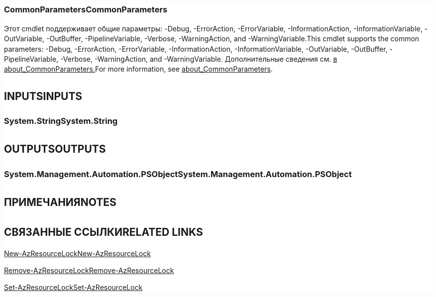 ### <span data-ttu-id="b2290-145">CommonParameters</span><span class="sxs-lookup"><span data-stu-id="b2290-145">CommonParameters</span></span>
<span data-ttu-id="b2290-146">Этот cmdlet поддерживает общие параметры: -Debug, -ErrorAction, -ErrorVariable, -InformationAction, -InformationVariable, -OutVariable, -OutBuffer, -PipelineVariable, -Verbose, -WarningAction, and -WarningVariable.</span><span class="sxs-lookup"><span data-stu-id="b2290-146">This cmdlet supports the common parameters: -Debug, -ErrorAction, -ErrorVariable, -InformationAction, -InformationVariable, -OutVariable, -OutBuffer, -PipelineVariable, -Verbose, -WarningAction, and -WarningVariable.</span></span> <span data-ttu-id="b2290-147">Дополнительные сведения см. [в about_CommonParameters.](http://go.microsoft.com/fwlink/?LinkID=113216)</span><span class="sxs-lookup"><span data-stu-id="b2290-147">For more information, see [about_CommonParameters](http://go.microsoft.com/fwlink/?LinkID=113216).</span></span>

## <span data-ttu-id="b2290-148">INPUTS</span><span class="sxs-lookup"><span data-stu-id="b2290-148">INPUTS</span></span>

### <span data-ttu-id="b2290-149">System.String</span><span class="sxs-lookup"><span data-stu-id="b2290-149">System.String</span></span>

## <span data-ttu-id="b2290-150">OUTPUTS</span><span class="sxs-lookup"><span data-stu-id="b2290-150">OUTPUTS</span></span>

### <span data-ttu-id="b2290-151">System.Management.Automation.PSObject</span><span class="sxs-lookup"><span data-stu-id="b2290-151">System.Management.Automation.PSObject</span></span>

## <span data-ttu-id="b2290-152">ПРИМЕЧАНИЯ</span><span class="sxs-lookup"><span data-stu-id="b2290-152">NOTES</span></span>

## <span data-ttu-id="b2290-153">СВЯЗАННЫЕ ССЫЛКИ</span><span class="sxs-lookup"><span data-stu-id="b2290-153">RELATED LINKS</span></span>

[<span data-ttu-id="b2290-154">New-AzResourceLock</span><span class="sxs-lookup"><span data-stu-id="b2290-154">New-AzResourceLock</span></span>](./New-AzResourceLock.md)

[<span data-ttu-id="b2290-155">Remove-AzResourceLock</span><span class="sxs-lookup"><span data-stu-id="b2290-155">Remove-AzResourceLock</span></span>](./Remove-AzResourceLock.md)

[<span data-ttu-id="b2290-156">Set-AzResourceLock</span><span class="sxs-lookup"><span data-stu-id="b2290-156">Set-AzResourceLock</span></span>](./Set-AzResourceLock.md)


